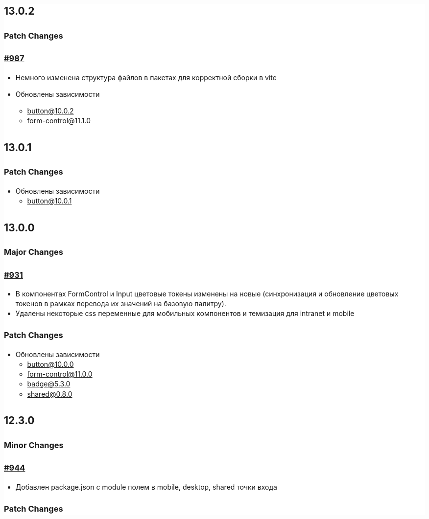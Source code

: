 ## 13.0.2

### Patch Changes

### [#987](https://github.com/core-ds/core-components/pull/987)

- Немного изменена структура файлов в пакетах для корректной сборки в vite

- Обновлены зависимости
    - button@10.0.2
    - form-control@11.1.0

## 13.0.1

### Patch Changes

- Обновлены зависимости
    - button@10.0.1

## 13.0.0

### Major Changes

### [#931](https://github.com/core-ds/core-components/pull/931)

- В компонентах FormControl и Input цветовые токены изменены на новые (синхронизация и обновление цветовых токенов в рамках перевода их значений на базовую палитру).
- Удалены некоторые css переменные для мобильных компонентов и темизация для intranet и mobile

### Patch Changes

- Обновлены зависимости
    - button@10.0.0
    - form-control@11.0.0
    - badge@5.3.0
    - shared@0.8.0

## 12.3.0

### Minor Changes

### [#944](https://github.com/core-ds/core-components/pull/944)

- Добавлен package.json с module полем в mobile, desktop, shared точки входа

### Patch Changes
